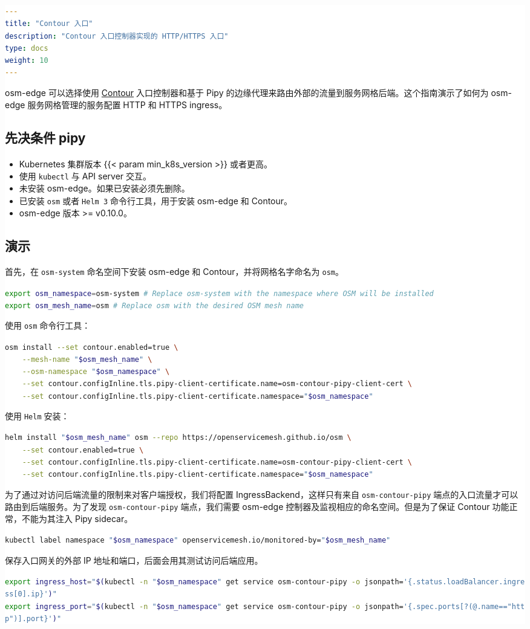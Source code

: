 ```yaml
---
title: "Contour 入口"
description: "Contour 入口控制器实现的 HTTP/HTTPS 入口"
type: docs
weight: 10
---
```


osm-edge 可以选择使用 [Contour](https://projectcontour.io) 入口控制器和基于 Pipy 的边缘代理来路由外部的流量到服务网格后端。这个指南演示了如何为 osm-edge 服务网格管理的服务配置 HTTP 和 HTTPS ingress。

## 先决条件 pipy

- Kubernetes 集群版本 {{< param min_k8s_version >}} 或者更高。
- 使用 `kubectl` 与 API server 交互。
- 未安装 osm-edge。如果已安装必须先删除。
- 已安装 `osm` 或者 `Helm 3` 命令行工具，用于安装 osm-edge 和 Contour。
- osm-edge 版本 >= v0.10.0。


## 演示

首先，在 `osm-system` 命名空间下安装 osm-edge 和 Contour，并将网格名字命名为 `osm`。
```bash
export osm_namespace=osm-system # Replace osm-system with the namespace where OSM will be installed
export osm_mesh_name=osm # Replace osm with the desired OSM mesh name
```

使用 `osm` 命令行工具：
```bash
osm install --set contour.enabled=true \
    --mesh-name "$osm_mesh_name" \
    --osm-namespace "$osm_namespace" \
    --set contour.configInline.tls.pipy-client-certificate.name=osm-contour-pipy-client-cert \
    --set contour.configInline.tls.pipy-client-certificate.namespace="$osm_namespace"
```

使用 `Helm` 安装：
```bash
helm install "$osm_mesh_name" osm --repo https://openservicemesh.github.io/osm \
    --set contour.enabled=true \
    --set contour.configInline.tls.pipy-client-certificate.name=osm-contour-pipy-client-cert \
    --set contour.configInline.tls.pipy-client-certificate.namespace="$osm_namespace"
```

为了通过对访问后端流量的限制来对客户端授权，我们将配置 IngressBackend，这样只有来自 `osm-contour-pipy` 端点的入口流量才可以路由到后端服务。为了发现 `osm-contour-pipy` 端点，我们需要 osm-edge 控制器及监视相应的命名空间。但是为了保证 Contour 功能正常，不能为其注入 Pipy sidecar。

```bash
kubectl label namespace "$osm_namespace" openservicemesh.io/monitored-by="$osm_mesh_name"
```

保存入口网关的外部 IP 地址和端口，后面会用其测试访问后端应用。

```bash
export ingress_host="$(kubectl -n "$osm_namespace" get service osm-contour-pipy -o jsonpath='{.status.loadBalancer.ingress[0].ip}')"
export ingress_port="$(kubectl -n "$osm_namespace" get service osm-contour-pipy -o jsonpath='{.spec.ports[?(@.name=="http")].port}')"
```
